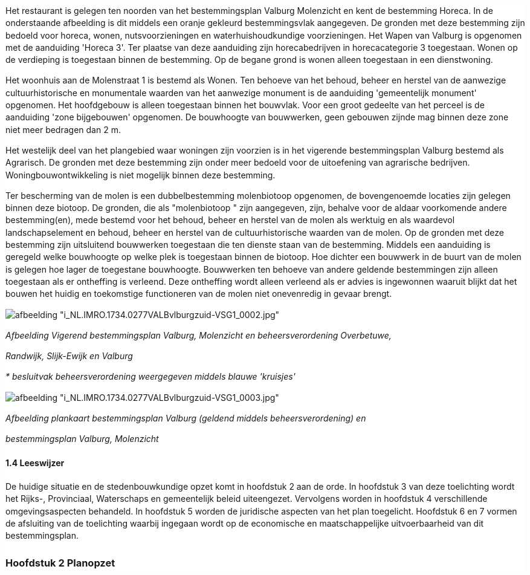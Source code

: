 Het restaurant is gelegen ten noorden van het bestemmingsplan Valburg Molenzicht en kent de bestemming Horeca. In de onderstaande afbeelding is dit middels een oranje gekleurd bestemmingsvlak aangegeven. De gronden met deze bestemming zijn bedoeld voor horeca, wonen, nutsvoorzieningen en waterhuishoudkundige voorzieningen. Het Wapen van Valburg is opgenomen met de aanduiding 'Horeca 3'. Ter plaatse van deze aanduiding zijn horecabedrijven in horecacategorie 3 toegestaan. Wonen op de verdieping is toegestaan binnen de bestemming. Op de begane grond is wonen alleen toegestaan in een dienstwoning.

Het woonhuis aan de Molenstraat 1 is bestemd als Wonen. Ten behoeve van het behoud, beheer en herstel van de aanwezige cultuurhistorische en monumentale waarden van het aanwezige monument is de aanduiding 'gemeentelijk monument' opgenomen. Het hoofdgebouw is alleen toegestaan binnen het bouwvlak. Voor een groot gedeelte van het perceel is de aanduiding 'zone bijgebouwen' opgenomen. De bouwhoogte van bouwwerken, geen gebouwen zijnde mag binnen deze zone niet meer bedragen dan 2 m.

Het westelijk deel van het plangebied waar woningen zijn voorzien is in het vigerende bestemmingsplan Valburg bestemd als Agrarisch. De gronden met deze bestemming zijn onder meer bedoeld voor de uitoefening van agrarische bedrijven. Woningbouwontwikkeling is niet mogelijk binnen deze bestemming.

Ter bescherming van de molen is een dubbelbestemming molenbiotoop opgenomen, de bovengenoemde locaties zijn gelegen binnen deze biotoop. De gronden, die als "molenbiotoop " zijn aangegeven, zijn, behalve voor de aldaar voorkomende andere bestemming(en), mede bestemd voor het behoud, beheer en herstel van de molen als werktuig en als waardevol landschapselement en behoud, beheer en herstel van de cultuurhistorische waarden van de molen. Op de gronden met deze bestemming zijn uitsluitend bouwwerken toegestaan die ten dienste staan van de bestemming. Middels een aanduiding is geregeld welke bouwhoogte op welke plek is toegestaan binnen de biotoop. Hoe dichter een bouwwerk in de buurt van de molen is gelegen hoe lager de toegestane bouwhoogte. Bouwwerken ten behoeve van andere geldende bestemmingen zijn alleen toegestaan als er ontheffing is verleend. Deze ontheffing wordt alleen verleend als er advies is ingewonnen waaruit blijkt dat het bouwen het huidig en toekomstige functioneren van de molen niet onevenredig in gevaar brengt.

![afbeelding "i_NL.IMRO.1734.0277VALBvlburgzuid-VSG1_0002.jpg"](i_NL.IMRO.1734.0277VALBvlburgzuid-VSG1_0002.jpg)

*Afbeelding Vigerend bestemmingsplan Valburg, Molenzicht en beheersverordening Overbetuwe,*

*Randwijk, Slijk\-Ewijk en Valburg*

*\* besluitvak beheersverordening weergegeven middels blauwe 'kruisjes'*

![afbeelding "i_NL.IMRO.1734.0277VALBvlburgzuid-VSG1_0003.jpg"](i_NL.IMRO.1734.0277VALBvlburgzuid-VSG1_0003.jpg)

*Afbeelding plankaart bestemmingsplan Valburg (geldend middels beheersverordening) en*

*bestemmingsplan Valburg, Molenzicht*

#### 1\.4 Leeswijzer

De huidige situatie en de stedenbouwkundige opzet komt in hoofdstuk 2 aan de orde. In hoofdstuk 3 van deze toelichting wordt het Rijks\-, Provinciaal, Waterschaps en gemeentelijk beleid uiteengezet. Vervolgens worden in hoofdstuk 4 verschillende omgevingsaspecten behandeld. In hoofdstuk 5 worden de juridische aspecten van het plan toegelicht. Hoofdstuk 6 en 7 vormen de afsluiting van de toelichting waarbij ingegaan wordt op de economische en maatschappelijke uitvoerbaarheid van dit bestemmingsplan.

### Hoofdstuk 2 Planopzet
